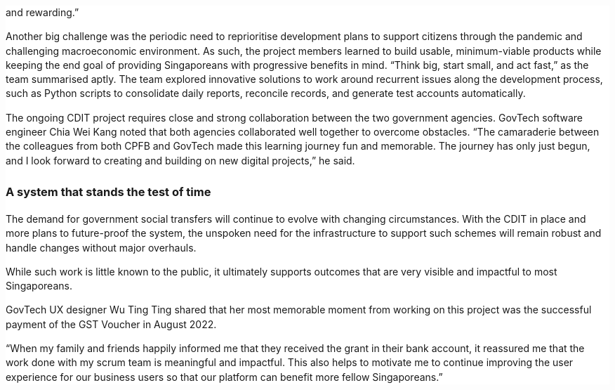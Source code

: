 and rewarding.”</p>
<p>Another big challenge was the periodic need to reprioritise development
plans to support citizens through the pandemic and challenging macroeconomic
environment. As such, the project members learned to build usable, minimum-viable
products while keeping the end goal of providing Singaporeans with progressive
benefits in mind. “Think big, start small, and act fast,” as the team summarised
aptly. The team explored innovative solutions to work around recurrent
issues along the development process, such as Python scripts to consolidate
daily reports, reconcile records, and generate test accounts automatically.</p>
<p>The ongoing CDIT project requires close and strong collaboration between
the two government agencies. GovTech software engineer Chia Wei Kang noted
that both agencies collaborated well together to overcome obstacles. “The
camaraderie between the colleagues from both CPFB and GovTech made this
learning journey fun and memorable. The journey has only just begun, and
I look forward to creating and building on new digital projects,” he said.</p>
<h3>A system that stands the test of time</h3>
<p>The demand for government social transfers will continue to evolve with
changing circumstances. With the CDIT in place and more plans to future-proof
the system, the unspoken need for the infrastructure to support such schemes
will remain robust and handle changes without major overhauls.</p>
<p>While such work is little known to the public, it ultimately supports
outcomes that are very visible and impactful to most Singaporeans.</p>
<p>GovTech UX designer Wu Ting Ting shared that her most memorable moment
from working on this project was the successful payment of the GST Voucher
in August 2022.</p>
<p>“When my family and friends happily informed me that they received the
grant in their bank account, it reassured me that the work done with my
scrum team is meaningful and impactful. This also helps to motivate me
to continue improving the user experience for our business users so that
our platform can benefit more fellow Singaporeans.”</p>